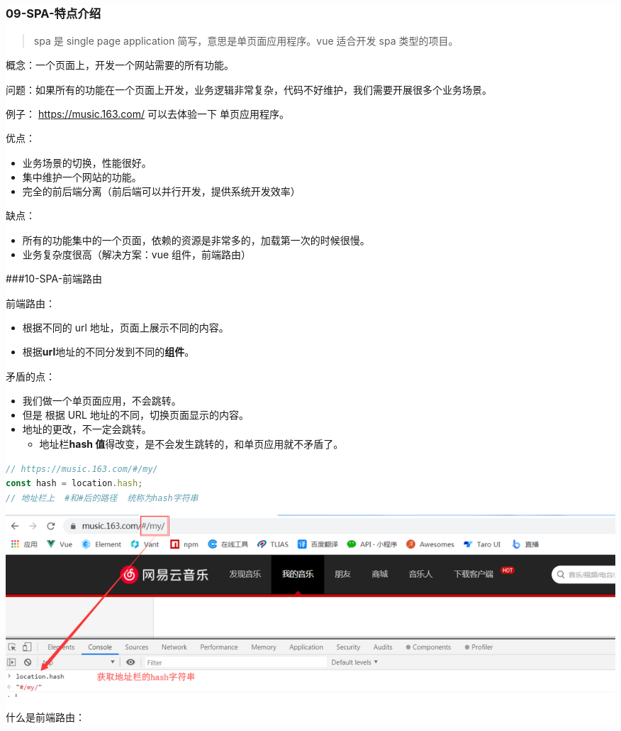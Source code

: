 ### 09-SPA-特点介绍

> spa 是 single page application 简写，意思是单页面应用程序。vue 适合开发 spa 类型的项目。

概念：一个页面上，开发一个网站需要的所有功能。

问题：如果所有的功能在一个页面上开发，业务逻辑非常复杂，代码不好维护，我们需要开展很多个业务场景。

例子： https://music.163.com/ 可以去体验一下 单页应用程序。

优点：

- 业务场景的切换，性能很好。
- 集中维护一个网站的功能。
- 完全的前后端分离（前后端可以并行开发，提供系统开发效率）

缺点：

- 所有的功能集中的一个页面，依赖的资源是非常多的，加载第一次的时候很慢。
- 业务复杂度很高（解决方案：vue 组件，前端路由）

###10-SPA-前端路由

前端路由：

- 根据不同的 url 地址，页面上展示不同的内容。

- 根据**url**地址的不同分发到不同的**组件**。

矛盾的点：

- 我们做一个单页面应用，不会跳转。
- 但是 根据 URL 地址的不同，切换页面显示的内容。
- 地址的更改，不一定会跳转。
  - 地址栏**hash 值**得改变，是不会发生跳转的，和单页应用就不矛盾了。

```js
// https://music.163.com/#/my/
const hash = location.hash;
// 地址栏上  #和#后的路径  统称为hash字符串
```

![1584601264227](docs/media/1584601264227.png)

什么是前端路由：
